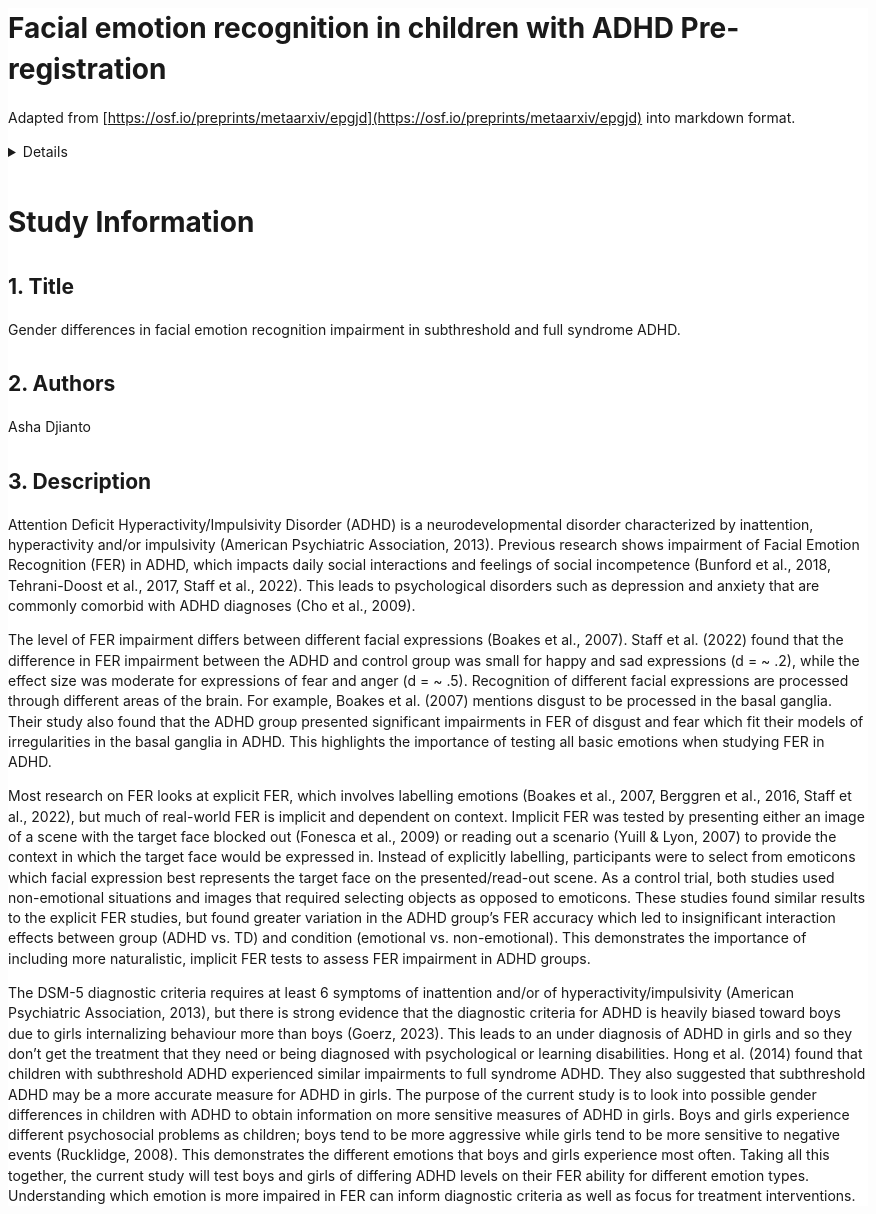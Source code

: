 # Facial emotion recognition in children with ADHD Pre-registration
Adapted from [https://osf.io/preprints/metaarxiv/epgjd](https://osf.io/preprints/metaarxiv/epgjd) into markdown format.

<details></details>



# Study Information 

## 1. Title 
Gender differences in facial emotion recognition impairment in subthreshold and full syndrome ADHD.

## 2. Authors 

Asha Djianto

## 3. Description 
Attention Deficit Hyperactivity/Impulsivity Disorder (ADHD) is a neurodevelopmental disorder characterized by inattention, hyperactivity and/or impulsivity (American Psychiatric Association, 2013). Previous research shows impairment of Facial Emotion Recognition (FER) in ADHD, which impacts daily social interactions and feelings of social incompetence (Bunford et al., 2018, Tehrani-Doost et al., 2017, Staff et al., 2022). This leads to psychological disorders such as depression and anxiety that are commonly comorbid with ADHD diagnoses (Cho et al., 2009).

The level of FER impairment differs between different facial expressions (Boakes et al., 2007). Staff et al. (2022) found that the difference in FER impairment between the ADHD and control group was small for happy and sad expressions (d = ~ .2), while the effect size was moderate for expressions of fear and anger (d = ~ .5). Recognition of different facial expressions are processed through different areas of the brain. For example, Boakes et al. (2007) mentions disgust to be processed in the basal ganglia. Their study also found that the ADHD group presented significant impairments in FER of disgust and fear which fit their models of irregularities in the basal ganglia in ADHD. This highlights the importance of testing all basic emotions when studying FER in ADHD.

Most research on FER looks at explicit FER, which involves labelling emotions (Boakes et al., 2007, Berggren et al., 2016, Staff et al., 2022), but much of real-world FER is implicit and dependent on context. Implicit FER was tested by presenting either an image of a scene with the target face blocked out (Fonesca et al., 2009) or reading out a scenario (Yuill & Lyon, 2007) to provide the context in which the target face would be expressed in. Instead of explicitly labelling, participants were to select from emoticons which facial expression best represents the target face on the presented/read-out scene. As a control trial, both studies used non-emotional situations and images that required selecting objects as opposed to emoticons. These studies found similar results to the explicit FER studies, but found greater variation in the ADHD group’s FER accuracy which led to insignificant interaction effects between group (ADHD vs. TD) and condition (emotional vs. non-emotional). This demonstrates the importance of including more naturalistic, implicit FER tests to assess FER impairment in ADHD groups.

The DSM-5 diagnostic criteria requires at least 6 symptoms of inattention and/or of hyperactivity/impulsivity (American Psychiatric Association, 2013), but there is strong evidence that the diagnostic criteria for ADHD is heavily biased toward boys due to girls internalizing behaviour more than boys (Goerz, 2023). This leads to an under diagnosis of ADHD in girls and so they don’t get the treatment that they need or being diagnosed with psychological or learning disabilities. Hong et al. (2014) found that children with subthreshold ADHD experienced similar impairments to full syndrome ADHD. They also suggested that subthreshold ADHD may be a more accurate measure for ADHD in girls. The purpose of the current study is to look into possible gender differences in children with ADHD to obtain information on more sensitive measures of ADHD in girls. Boys and girls experience different psychosocial problems as children; boys tend to be more aggressive while girls tend to be more sensitive to negative events (Rucklidge, 2008). This demonstrates the different emotions that boys and girls experience most often. Taking all this together, the current study will test boys and girls of differing ADHD levels on their FER ability for different emotion types. Understanding which emotion is more impaired in FER can inform diagnostic criteria as well as focus for treatment interventions.
